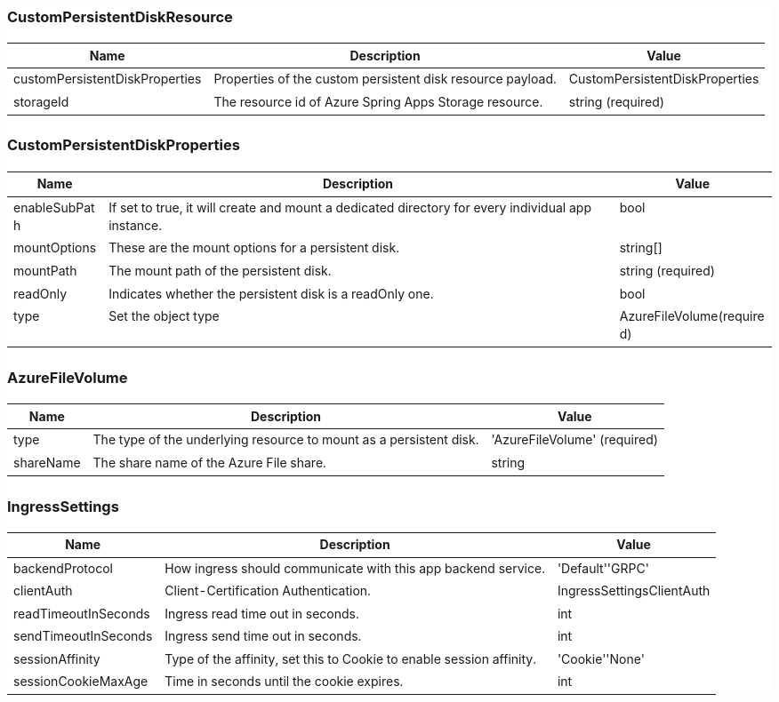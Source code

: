 
### CustomPersistentDiskResource

| Name | Description | Value |
|-|-|-|
| customPersistentDiskProperties | Properties of the custom persistent disk resource payload. | CustomPersistentDiskProperties |
| storageId | The resource id of Azure Spring Apps Storage resource. | string (required) |


### CustomPersistentDiskProperties

| Name | Description | Value |
|-|-|-|
| enableSubPath | If set to true, it will create and mount a dedicated directory for every individual app instance. | bool |
| mountOptions | These are the mount options for a persistent disk. | string[] |
| mountPath | The mount path of the persistent disk. | string (required) |
| readOnly | Indicates whether the persistent disk is a readOnly one. | bool |
| type | Set the object type | AzureFileVolume(required) |


### AzureFileVolume

| Name | Description | Value |
|-|-|-|
| type | The type of the underlying resource to mount as a persistent disk. | 'AzureFileVolume' (required) |
| shareName | The share name of the Azure File share. | string |


### IngressSettings

| Name | Description | Value |
|-|-|-|
| backendProtocol | How ingress should communicate with this app backend service. | 'Default''GRPC' |
| clientAuth | Client-Certification Authentication. | IngressSettingsClientAuth |
| readTimeoutInSeconds | Ingress read time out in seconds. | int |
| sendTimeoutInSeconds | Ingress send time out in seconds. | int |
| sessionAffinity | Type of the affinity, set this to Cookie to enable session affinity. | 'Cookie''None' |
| sessionCookieMaxAge | Time in seconds until the cookie expires. | int |
